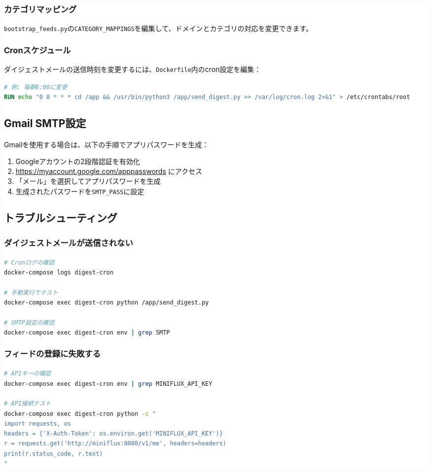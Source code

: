 ### カテゴリマッピング

`bootstrap_feeds.py`の`CATEGORY_MAPPINGS`を編集して、ドメインとカテゴリの対応を変更できます。

### Cronスケジュール

ダイジェストメールの送信時刻を変更するには、`Dockerfile`内のcron設定を編集：

```dockerfile
# 例: 毎朝8:00に変更
RUN echo "0 8 * * * cd /app && /usr/bin/python3 /app/send_digest.py >> /var/log/cron.log 2>&1" > /etc/crontabs/root
```

## Gmail SMTP設定

Gmailを使用する場合は、以下の手順でアプリパスワードを生成：

1. Googleアカウントの2段階認証を有効化
2. https://myaccount.google.com/apppasswords にアクセス
3. 「メール」を選択してアプリパスワードを生成
4. 生成されたパスワードを`SMTP_PASS`に設定

## トラブルシューティング

### ダイジェストメールが送信されない

```bash
# Cronログの確認
docker-compose logs digest-cron

# 手動実行でテスト
docker-compose exec digest-cron python /app/send_digest.py

# SMTP設定の確認
docker-compose exec digest-cron env | grep SMTP
```

### フィードの登録に失敗する

```bash
# APIキーの確認
docker-compose exec digest-cron env | grep MINIFLUX_API_KEY

# API接続テスト
docker-compose exec digest-cron python -c "
import requests, os
headers = {'X-Auth-Token': os.environ.get('MINIFLUX_API_KEY')}
r = requests.get('http://miniflux:8080/v1/me', headers=headers)
print(r.status_code, r.text)
"
```
